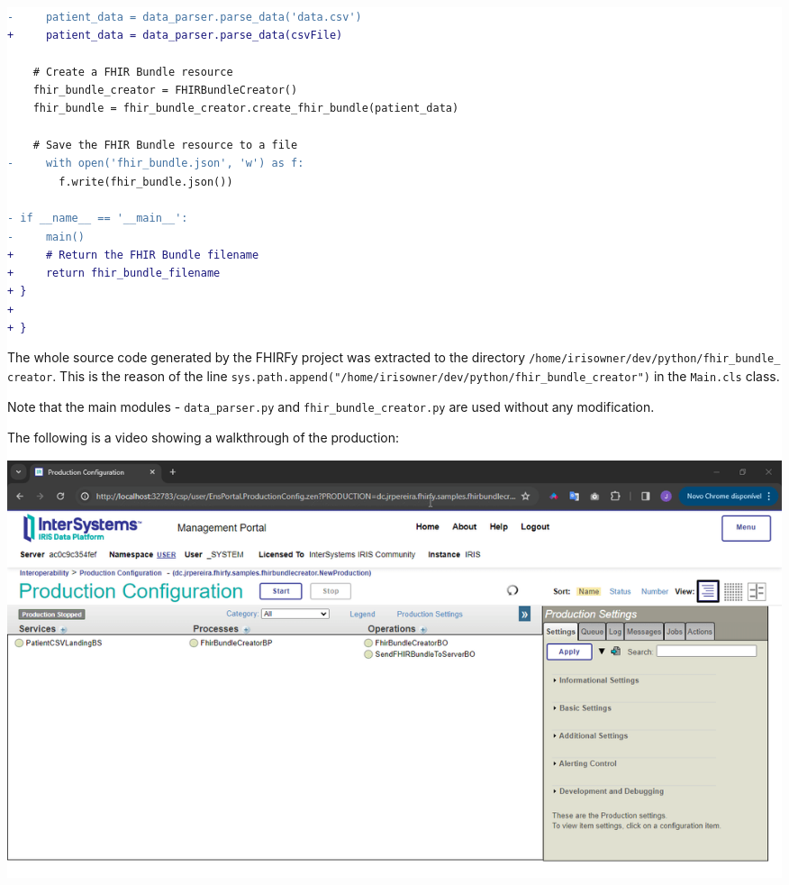 ```diff
-     patient_data = data_parser.parse_data('data.csv')
+     patient_data = data_parser.parse_data(csvFile)

    # Create a FHIR Bundle resource
    fhir_bundle_creator = FHIRBundleCreator()
    fhir_bundle = fhir_bundle_creator.create_fhir_bundle(patient_data)

    # Save the FHIR Bundle resource to a file
-     with open('fhir_bundle.json', 'w') as f:
        f.write(fhir_bundle.json())

- if __name__ == '__main__':
-     main()
+     # Return the FHIR Bundle filename
+     return fhir_bundle_filename
+ }
+ 
+ }
```

The whole source code generated by the FHIRFy project was extracted to the directory `/home/irisowner/dev/python/fhir_bundle_creator`. This is the reason of the line `sys.path.append("/home/irisowner/dev/python/fhir_bundle_creator")` in the `Main.cls` class.

Note that the main modules - `data_parser.py` and `fhir_bundle_creator.py` are used without any modification.

The following is a video showing a walkthrough of the production:

![Production walkthrough](https://raw.githubusercontent.com/jrpereirajr/iris-fhirfy/master/img/production-example.gif)
